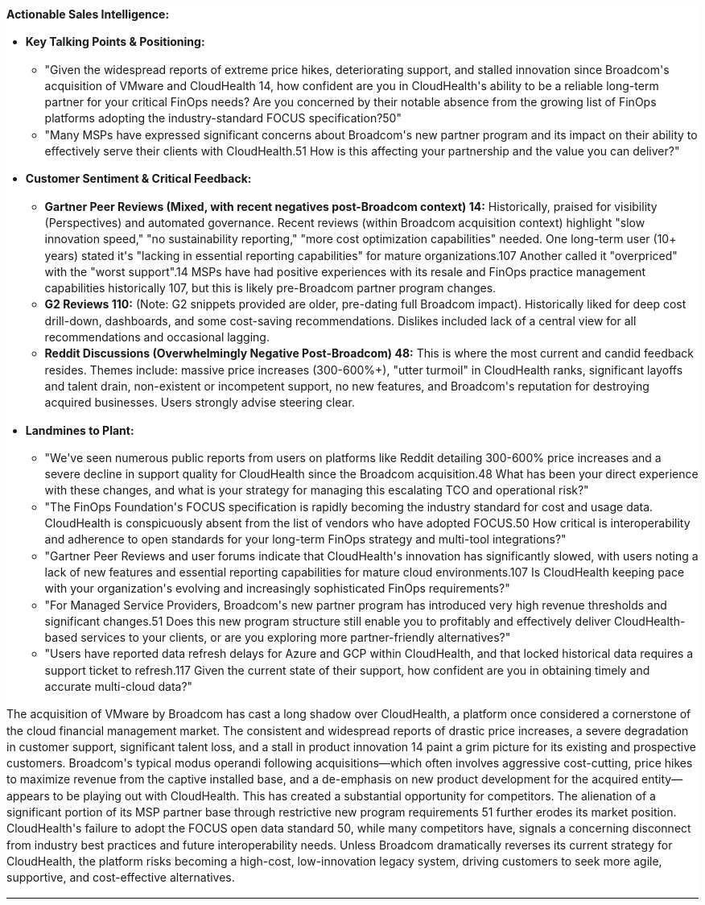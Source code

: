 **Actionable Sales Intelligence:**

- **Key Talking Points & Positioning:**
    
    - "Given the widespread reports of extreme price hikes, deteriorating support, and stalled innovation since Broadcom's acquisition of VMware and CloudHealth 14, how confident are you in CloudHealth's ability to be a reliable long-term partner for your critical FinOps needs? Are you concerned by their notable absence from the growing list of FinOps platforms adopting the industry-standard FOCUS specification?50"
    - "Many MSPs have expressed significant concerns about Broadcom's new partner program and its impact on their ability to effectively serve their clients with CloudHealth.51 How is this affecting your partnership and the value you can deliver?"
- **Customer Sentiment & Critical Feedback:**
    
    - **Gartner Peer Reviews (Mixed, with recent negatives post-Broadcom context) 14:** Historically, praised for visibility (Perspectives) and automated governance. Recent reviews (within Broadcom acquisition context) highlight "slow innovation speed," "no sustainability reporting," "more cost optimization capabilities" needed. One long-term user (10+ years) stated it's "lacking in essential reporting capabilities" for mature organizations.107 Another called it "overpriced" with the "worst support".14 MSPs have had positive experiences with its resale and FinOps practice management capabilities historically 107, but this is likely pre-Broadcom partner program changes.
    - **G2 Reviews 110:** (Note: G2 snippets provided are older, pre-dating full Broadcom impact). Historically liked for deep cost drill-down, dashboards, and some cost-saving recommendations. Dislikes included lack of a central view for all recommendations and occasional lagging.
    - **Reddit Discussions (Overwhelmingly Negative Post-Broadcom) 48:** This is where the most current and candid feedback resides. Themes include: massive price increases (300-600%+), "utter turmoil" in CloudHealth ranks, significant layoffs and talent drain, non-existent or incompetent support, no new features, and Broadcom's reputation for destroying acquired businesses. Users strongly advise steering clear.
- **Landmines to Plant:**
    
    - "We've seen numerous public reports from users on platforms like Reddit detailing 300-600% price increases and a severe decline in support quality for CloudHealth since the Broadcom acquisition.48 What has been your direct experience with these changes, and what is your strategy for managing this escalating TCO and operational risk?"
    - "The FinOps Foundation's FOCUS specification is rapidly becoming the industry standard for cost and usage data. CloudHealth is conspicuously absent from the list of vendors who have adopted FOCUS.50 How critical is interoperability and adherence to open standards for your long-term FinOps strategy and multi-tool integrations?"
    - "Gartner Peer Reviews and user forums indicate that CloudHealth's innovation has significantly slowed, with users noting a lack of new features and essential reporting capabilities for mature cloud environments.107 Is CloudHealth keeping pace with your organization's evolving and increasingly sophisticated FinOps requirements?"
    - "For Managed Service Providers, Broadcom's new partner program has introduced very high revenue thresholds and significant changes.51 Does this new program structure still enable you to profitably and effectively deliver CloudHealth-based services to your clients, or are you exploring more partner-friendly alternatives?"
    - "Users have reported data refresh delays for Azure and GCP within CloudHealth, and that locked historical data requires a support ticket to refresh.117 Given the current state of their support, how confident are you in obtaining timely and accurate multi-cloud data?"

The acquisition of VMware by Broadcom has cast a long shadow over CloudHealth, a platform once considered a cornerstone of the cloud financial management market. The consistent and widespread reports of drastic price increases, a severe degradation in customer support, significant talent loss, and a stall in product innovation 14 paint a grim picture for its existing and prospective customers. Broadcom's typical modus operandi following acquisitions—which often involves aggressive cost-cutting, price hikes to maximize revenue from the captive installed base, and a de-emphasis on new product development for the acquired entity—appears to be playing out with CloudHealth. This has created a substantial opportunity for competitors. The alienation of a significant portion of its MSP partner base through restrictive new program requirements 51 further erodes its market position. CloudHealth's failure to adopt the FOCUS open data standard 50, while many competitors have, signals a concerning disconnect from industry best practices and future interoperability needs. Unless Broadcom dramatically reverses its current strategy for CloudHealth, the platform risks becoming a high-cost, low-innovation legacy system, driving customers to seek more agile, supportive, and cost-effective alternatives.

---